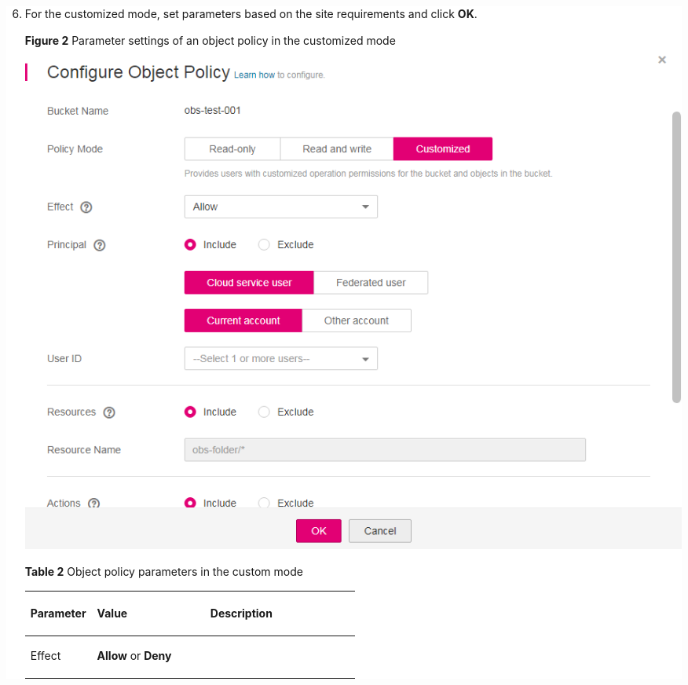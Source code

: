 6.  <a name="li588503161565"></a>For the customized mode, set parameters based on the site requirements and click  **OK**.

    **Figure  2**  Parameter settings of an object policy in the customized mode<a name="fig53211555145821"></a>  
    ![](figures/parameter-settings-of-an-object-policy-in-the-customized-mode.png "parameter-settings-of-an-object-policy-in-the-customized-mode")

    **Table  2**  Object policy parameters in the custom mode

    <a name="table25824246144542"></a>
    <table><thead align="left"><tr id="row20874365144542"><th class="cellrowborder" valign="top" width="20.202020202020204%" id="mcps1.2.4.1.1"><p id="p13102027144542"><a name="p13102027144542"></a><a name="p13102027144542"></a>Parameter</p>
    </th>
    <th class="cellrowborder" valign="top" width="34.343434343434346%" id="mcps1.2.4.1.2"><p id="p171671754714"><a name="p171671754714"></a><a name="p171671754714"></a>Value</p>
    </th>
    <th class="cellrowborder" valign="top" width="45.45454545454546%" id="mcps1.2.4.1.3"><p id="p54631241144542"><a name="p54631241144542"></a><a name="p54631241144542"></a>Description</p>
    </th>
    </tr>
    </thead>
    <tbody><tr id="row10774617144542"><td class="cellrowborder" valign="top" width="20.202020202020204%" headers="mcps1.2.4.1.1 "><p id="p328816144542"><a name="p328816144542"></a><a name="p328816144542"></a>Effect</p>
    </td>
    <td class="cellrowborder" valign="top" width="34.343434343434346%" headers="mcps1.2.4.1.2 "><p id="p616717174717"><a name="p616717174717"></a><a name="p616717174717"></a><strong id="b0711135462019"><a name="b0711135462019"></a><a name="b0711135462019"></a>Allow</strong> or <strong id="b1771213544202"><a name="b1771213544202"></a><a name="b1771213544202"></a>Deny</strong></p>
    </td>